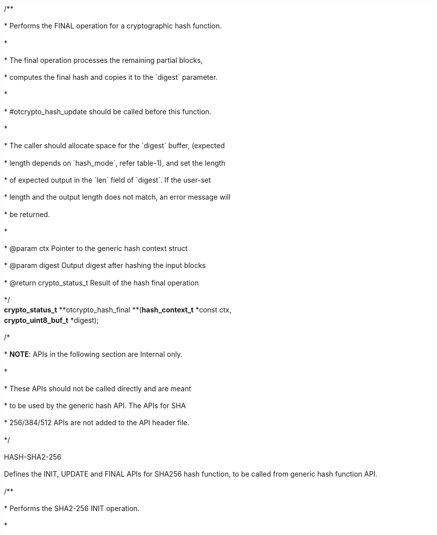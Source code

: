 /\*\*

\* Performs the FINAL operation for a cryptographic hash function.

\*

\* The final operation processes the remaining partial blocks,

\* computes the final hash and copies it to the \`digest\` parameter.

\*

\* #otcrypto_hash_update should be called before this function.

\*

\* The caller should allocate space for the \`digest\` buffer, (expected

\* length depends on \`hash_mode\`, refer table-1), and set the length

\* of expected output in the \`len\` field of \`digest\`. If the
user-set

\* length and the output length does not match, an error message will

\* be returned.

\*

\* \@param ctx Pointer to the generic hash context struct

\* \@param digest Output digest after hashing the input blocks

\* \@return crypto_status_t Result of the hash final operation

\*/\
**crypto\_status\_t** **otcrypto\_hash\_final **(**hash\_context\_t**
\*const ctx,\
**crypto\_uint8\_buf\_t** \*digest);

/\*

\* **NOTE**: APIs in the following section are Internal only.

\*

\* These APIs should not be called directly and are meant

\* to be used by the generic hash API. The APIs for SHA

\* 256/384/512 APIs are not added to the API header file.

\*/

HASH-SHA2-256

Defines the INIT, UPDATE and FINAL APIs for SHA256 hash function, to be
called from generic hash function API.

/\*\*

\* Performs the SHA2-256 INIT operation.

\*
